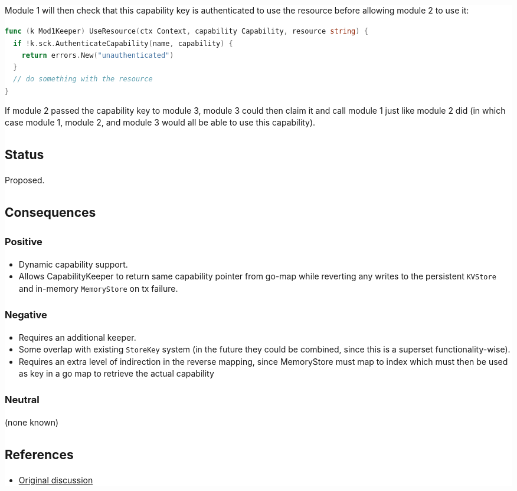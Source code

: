 Module 1 will then check that this capability key is authenticated to use the resource before allowing module 2 to use it:

```go
func (k Mod1Keeper) UseResource(ctx Context, capability Capability, resource string) {
  if !k.sck.AuthenticateCapability(name, capability) {
    return errors.New("unauthenticated")
  }
  // do something with the resource
}
```

If module 2 passed the capability key to module 3, module 3 could then claim it and call module 1 just like module 2 did
(in which case module 1, module 2, and module 3 would all be able to use this capability).

## Status

Proposed.

## Consequences

### Positive

* Dynamic capability support.
* Allows CapabilityKeeper to return same capability pointer from go-map while reverting any writes to the persistent `KVStore` and in-memory `MemoryStore` on tx failure.

### Negative

* Requires an additional keeper.
* Some overlap with existing `StoreKey` system (in the future they could be combined, since this is a superset functionality-wise).
* Requires an extra level of indirection in the reverse mapping, since MemoryStore must map to index which must then be used as key in a go map to retrieve the actual capability

### Neutral

(none known)

## References

* [Original discussion](https://github.com/cosmos/cosmos-sdk/pull/5230#discussion_r343978513)
